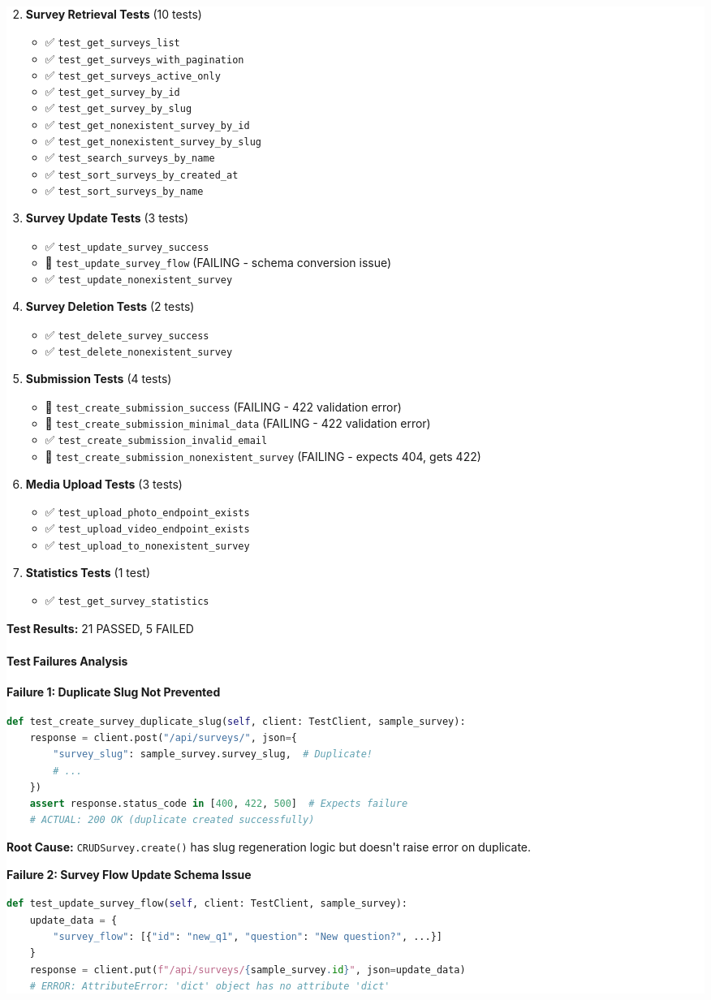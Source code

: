 2. **Survey Retrieval Tests** (10 tests)
   - ✅ `test_get_surveys_list`
   - ✅ `test_get_surveys_with_pagination`
   - ✅ `test_get_surveys_active_only`
   - ✅ `test_get_survey_by_id`
   - ✅ `test_get_survey_by_slug`
   - ✅ `test_get_nonexistent_survey_by_id`
   - ✅ `test_get_nonexistent_survey_by_slug`
   - ✅ `test_search_surveys_by_name`
   - ✅ `test_sort_surveys_by_created_at`
   - ✅ `test_sort_surveys_by_name`

3. **Survey Update Tests** (3 tests)
   - ✅ `test_update_survey_success`
   - 🔴 `test_update_survey_flow` (FAILING - schema conversion issue)
   - ✅ `test_update_nonexistent_survey`

4. **Survey Deletion Tests** (2 tests)
   - ✅ `test_delete_survey_success`
   - ✅ `test_delete_nonexistent_survey`

5. **Submission Tests** (4 tests)
   - 🔴 `test_create_submission_success` (FAILING - 422 validation error)
   - 🔴 `test_create_submission_minimal_data` (FAILING - 422 validation error)
   - ✅ `test_create_submission_invalid_email`
   - 🔴 `test_create_submission_nonexistent_survey` (FAILING - expects 404, gets 422)

6. **Media Upload Tests** (3 tests)
   - ✅ `test_upload_photo_endpoint_exists`
   - ✅ `test_upload_video_endpoint_exists`
   - ✅ `test_upload_to_nonexistent_survey`

7. **Statistics Tests** (1 test)
   - ✅ `test_get_survey_statistics`

**Test Results:** 21 PASSED, 5 FAILED

#### Test Failures Analysis

**Failure 1: Duplicate Slug Not Prevented**
```python
def test_create_survey_duplicate_slug(self, client: TestClient, sample_survey):
    response = client.post("/api/surveys/", json={
        "survey_slug": sample_survey.survey_slug,  # Duplicate!
        # ...
    })
    assert response.status_code in [400, 422, 500]  # Expects failure
    # ACTUAL: 200 OK (duplicate created successfully)
```

**Root Cause:** `CRUDSurvey.create()` has slug regeneration logic but doesn't raise error on duplicate.

**Failure 2: Survey Flow Update Schema Issue**
```python
def test_update_survey_flow(self, client: TestClient, sample_survey):
    update_data = {
        "survey_flow": [{"id": "new_q1", "question": "New question?", ...}]
    }
    response = client.put(f"/api/surveys/{sample_survey.id}", json=update_data)
    # ERROR: AttributeError: 'dict' object has no attribute 'dict'
```
